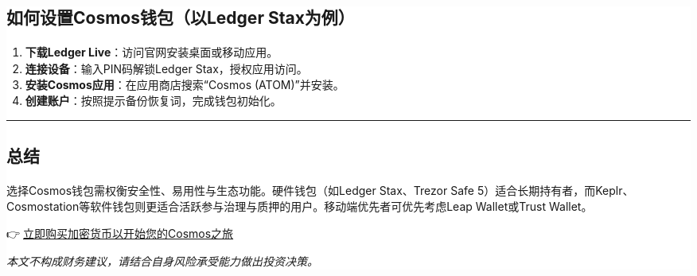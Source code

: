 
## 如何设置Cosmos钱包（以Ledger Stax为例）  

1. **下载Ledger Live**：访问官网安装桌面或移动应用。  
2. **连接设备**：输入PIN码解锁Ledger Stax，授权应用访问。  
3. **安装Cosmos应用**：在应用商店搜索“Cosmos (ATOM)”并安装。  
4. **创建账户**：按照提示备份恢复词，完成钱包初始化。  

---

## 总结  

选择Cosmos钱包需权衡安全性、易用性与生态功能。硬件钱包（如Ledger Stax、Trezor Safe 5）适合长期持有者，而Keplr、Cosmostation等软件钱包则更适合活跃参与治理与质押的用户。移动端优先者可优先考虑Leap Wallet或Trust Wallet。  

👉 [立即购买加密货币以开始您的Cosmos之旅](https://bit.ly/okx_welcome)  

*本文不构成财务建议，请结合自身风险承受能力做出投资决策。*